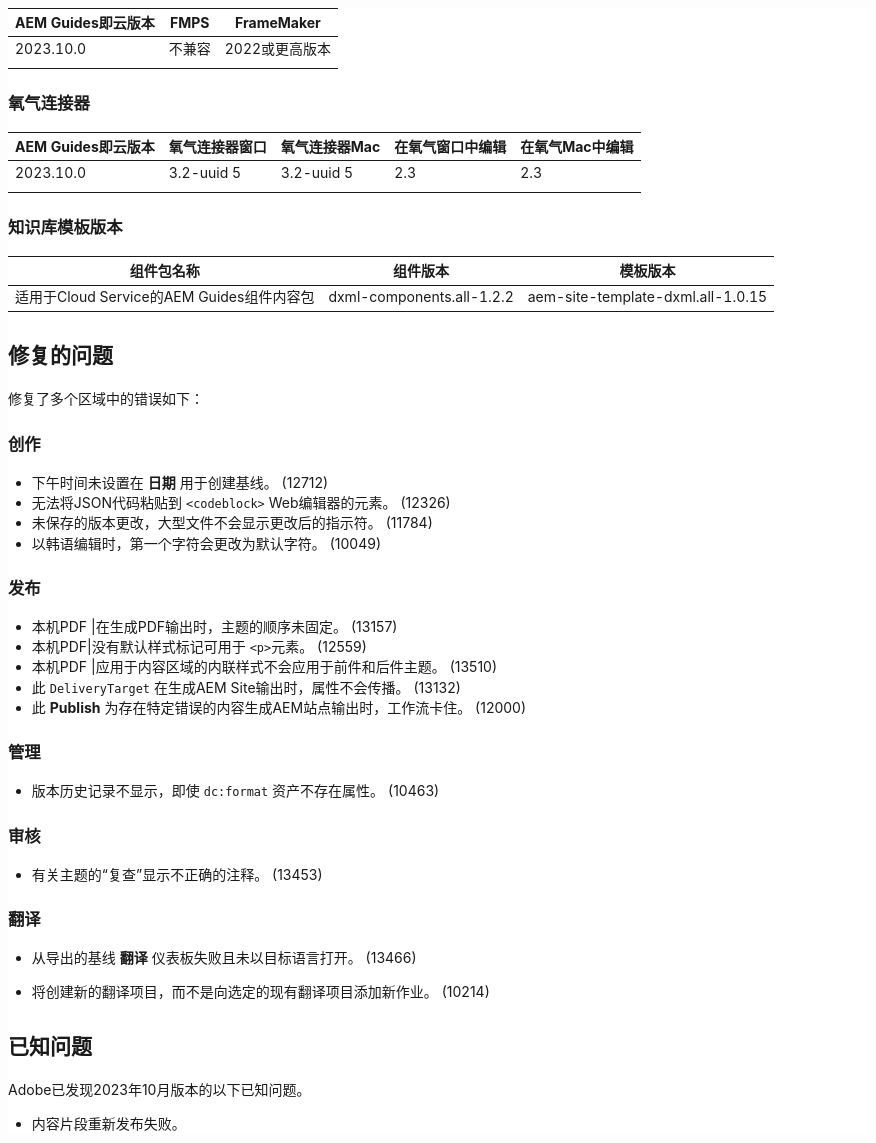 | AEM Guides即云版本 | FMPS | FrameMaker |
| --- | --- | --- |
| 2023.10.0 | 不兼容 | 2022或更高版本 |
| | | |


### 氧气连接器

| AEM Guides即云版本 | 氧气连接器窗口 | 氧气连接器Mac | 在氧气窗口中编辑 | 在氧气Mac中编辑 |
| --- | --- | --- | --- | --- |
| 2023.10.0 | 3.2-uuid 5 | 3.2-uuid 5 | 2.3 | 2.3 |
|  |  |  |  |


### 知识库模板版本

| 组件包名称 | 组件版本 | 模板版本 |
|---|---|---|
| 适用于Cloud Service的AEM Guides组件内容包 | dxml-components.all-1.2.2 | aem-site-template-dxml.all-1.0.15 |

## 修复的问题

修复了多个区域中的错误如下：

### 创作

- 下午时间未设置在 **日期** 用于创建基线。 (12712)
- 无法将JSON代码粘贴到 `<codeblock>` Web编辑器的元素。 (12326)
- 未保存的版本更改，大型文件不会显示更改后的指示符。 (11784)
- 以韩语编辑时，第一个字符会更改为默认字符。 (10049)


### 发布

- 本机PDF |在生成PDF输出时，主题的顺序未固定。 (13157)
- 本机PDF|没有默认样式标记可用于 `<p>`元素。 (12559)
- 本机PDF |应用于内容区域的内联样式不会应用于前件和后件主题。 (13510)
- 此 `DeliveryTarget` 在生成AEM Site输出时，属性不会传播。  (13132)
- 此 **Publish** 为存在特定错误的内容生成AEM站点输出时，工作流卡住。 (12000)

### 管理

- 版本历史记录不显示，即使 `dc:format` 资产不存在属性。 (10463)


### 审核

- 有关主题的“复查”显示不正确的注释。 (13453)



### 翻译

- 从导出的基线 **翻译** 仪表板失败且未以目标语言打开。 (13466)

- 将创建新的翻译项目，而不是向选定的现有翻译项目添加新作业。  (10214)

## 已知问题

Adobe已发现2023年10月版本的以下已知问题。

- 内容片段重新发布失败。
